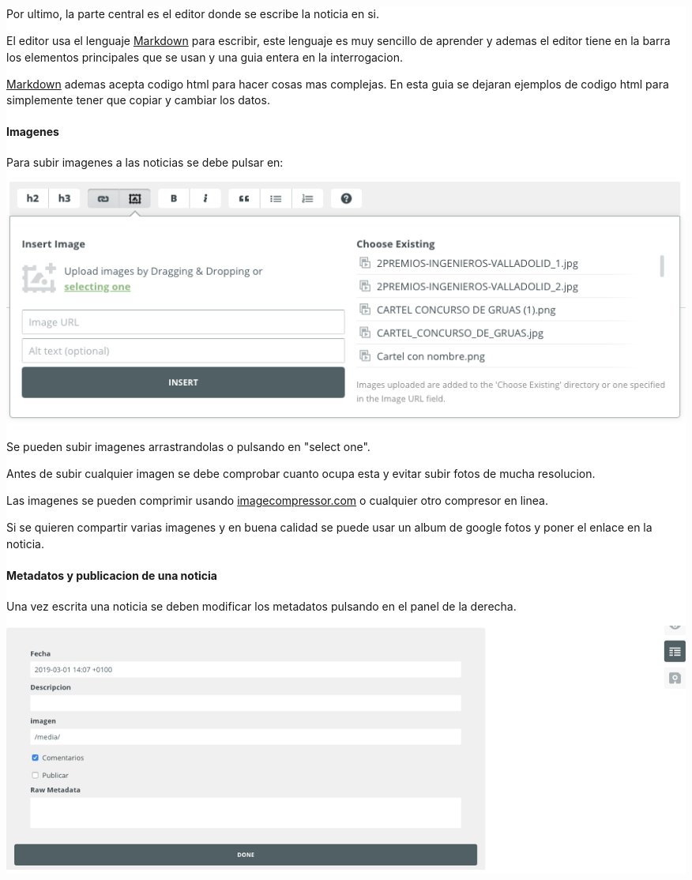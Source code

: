 Por ultimo, la parte central es el editor donde se escribe la noticia en si.

El editor usa el lenguaje [Markdown](http://daringfireball.net/projects/markdown/) para escribir, este lenguaje es muy sencillo de aprender y ademas el editor tiene en la barra los elementos principales que se usan y una guia entera en la interrogacion.

[Markdown](http://daringfireball.net/projects/markdown/) ademas acepta codigo html para hacer cosas mas complejas. En esta guia se dejaran ejemplos de codigo html para simplemente tener que copiar y cambiar los datos.

#### Imagenes

Para subir imagenes a las noticias se debe pulsar en: 

![](imagenes/prose4.png)

Se pueden subir imagenes arrastrandolas o pulsando en "select one".

Antes de subir cualquier imagen se debe comprobar cuanto ocupa esta y evitar subir fotos de mucha resolucion.

Las imagenes se pueden comprimir usando [imagecompressor.com](https://imagecompressor.com/es/) o cualquier otro compresor en linea.

Si se quieren compartir varias imagenes y en buena calidad se puede usar un album de google fotos y poner el enlace en la noticia.

#### Metadatos y publicacion de una noticia

Una vez escrita una noticia se deben modificar los metadatos pulsando en el panel de la derecha.

![](imagenes/prose5.png)
